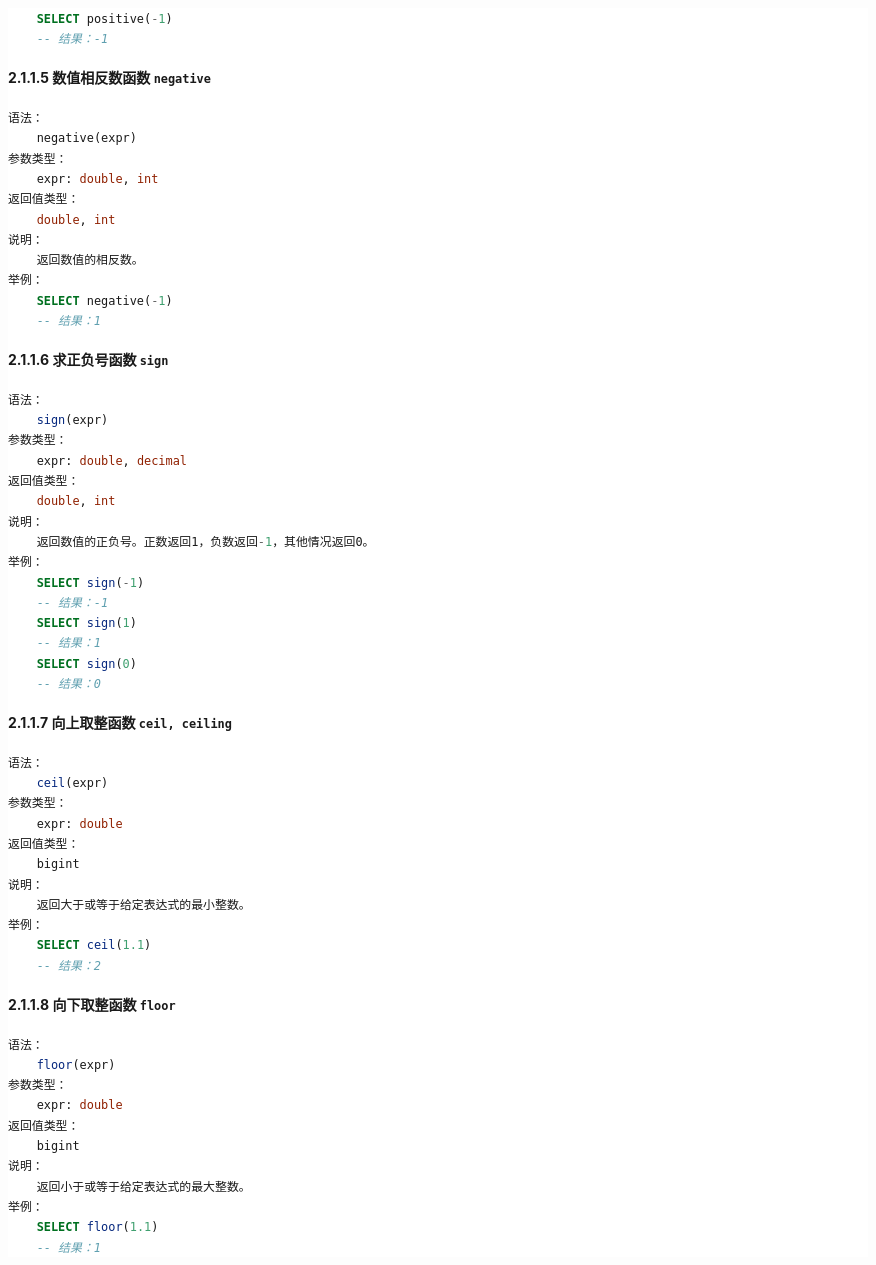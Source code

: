 ```sql
    SELECT positive(-1)
    -- 结果：-1
```
#### 2.1.1.5 数值相反数函数 `negative`
```sql
语法：
    negative(expr)
参数类型：
    expr: double, int
返回值类型：
    double, int
说明：
    返回数值的相反数。
举例：
    SELECT negative(-1)
    -- 结果：1
```
#### 2.1.1.6 求正负号函数 `sign`
```sql
语法：
    sign(expr)
参数类型：
    expr: double, decimal
返回值类型：
    double, int
说明：
    返回数值的正负号。正数返回1，负数返回-1，其他情况返回0。
举例：
    SELECT sign(-1)
    -- 结果：-1
    SELECT sign(1)
    -- 结果：1
    SELECT sign(0)
    -- 结果：0
```
#### 2.1.1.7 向上取整函数 `ceil, ceiling`
```sql
语法：
    ceil(expr)
参数类型：
    expr: double
返回值类型：
    bigint
说明：
    返回大于或等于给定表达式的最小整数。
举例：
    SELECT ceil(1.1)
    -- 结果：2
```
#### 2.1.1.8 向下取整函数 `floor`
```sql
语法：
    floor(expr)
参数类型：
    expr: double
返回值类型：
    bigint
说明：
    返回小于或等于给定表达式的最大整数。
举例：
    SELECT floor(1.1)
    -- 结果：1
```